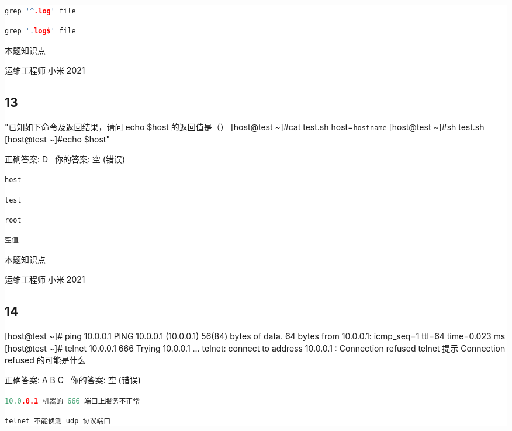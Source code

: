 ```cpp
grep '^.log' file
```

```cpp
grep '.log$' file
```

本题知识点

运维工程师 小米 2021

## 13

"已知如下命令及返回结果，请问 echo $host 的返回值是（）
[host@test ~]#cat test.sh
host=`hostname`
[host@test ~]#sh test.sh
[host@test ~]#echo $host"

正确答案: D   你的答案: 空 (错误)

```cpp
host
```

```cpp
test
```

```cpp
root
```

```cpp
空值
```

本题知识点

运维工程师 小米 2021

## 14

[host@test ~]# ping 10.0.0.1
PING 10.0.0.1 (10.0.0.1) 56(84) bytes of data.
64 bytes from 10.0.0.1: icmp_seq=1 ttl=64 time=0.023 ms
[host@test ~]# telnet 10.0.0.1 666
Trying 10.0.0.1 ...
telnet: connect to address 10.0.0.1 : Connection refused
telnet 提示 Connection refused 的可能是什么

正确答案: A B C   你的答案: 空 (错误)

```cpp
10.0.0.1 机器的 666 端口上服务不正常
```

```cpp
telnet 不能侦测 udp 协议端口
```
